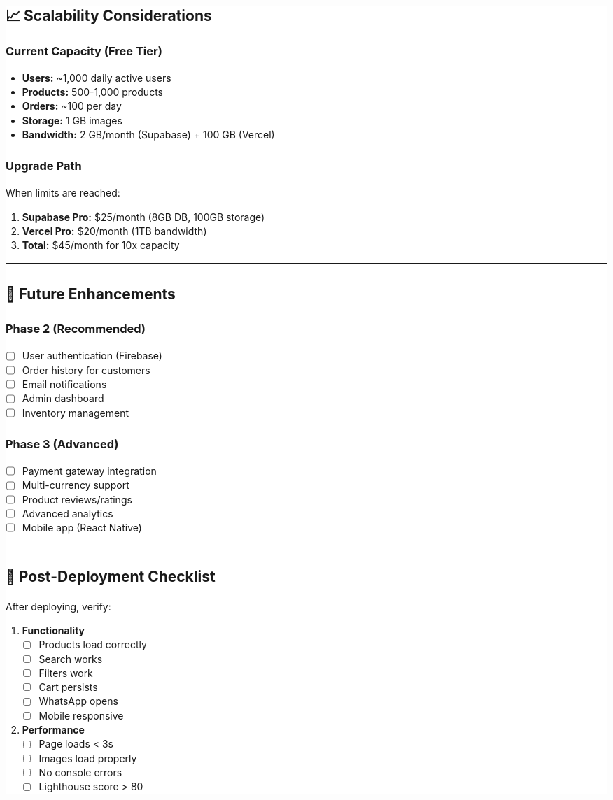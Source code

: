 
## 📈 Scalability Considerations

### Current Capacity (Free Tier)
- **Users:** ~1,000 daily active users
- **Products:** 500-1,000 products
- **Orders:** ~100 per day
- **Storage:** 1 GB images
- **Bandwidth:** 2 GB/month (Supabase) + 100 GB (Vercel)

### Upgrade Path
When limits are reached:
1. **Supabase Pro:** $25/month (8GB DB, 100GB storage)
2. **Vercel Pro:** $20/month (1TB bandwidth)
3. **Total:** $45/month for 10x capacity

---

## 🔮 Future Enhancements

### Phase 2 (Recommended)
- [ ] User authentication (Firebase)
- [ ] Order history for customers
- [ ] Email notifications
- [ ] Admin dashboard
- [ ] Inventory management

### Phase 3 (Advanced)
- [ ] Payment gateway integration
- [ ] Multi-currency support
- [ ] Product reviews/ratings
- [ ] Advanced analytics
- [ ] Mobile app (React Native)

---

## 📝 Post-Deployment Checklist

After deploying, verify:

1. **Functionality**
   - [ ] Products load correctly
   - [ ] Search works
   - [ ] Filters work
   - [ ] Cart persists
   - [ ] WhatsApp opens
   - [ ] Mobile responsive

2. **Performance**
   - [ ] Page loads < 3s
   - [ ] Images load properly
   - [ ] No console errors
   - [ ] Lighthouse score > 80
